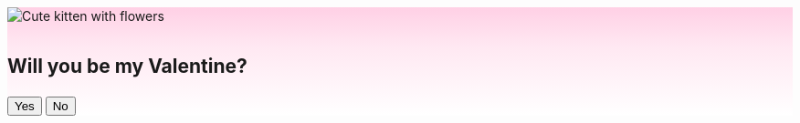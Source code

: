 <!DOCTYPE html>
<html lang="en">
<head>
  <meta charset="UTF-8">
  <meta name="viewport" content="width=device-width, initial-scale=1.0">
  <title>Valentines Day</title>
  <script src="https://cdn.tailwindcss.com"></script>
  <style>
    .gradient-background {
      background: rgb(255, 208, 229);
      background: linear-gradient(180deg, rgba(255, 208, 229, 1) 0%, rgba(255, 232, 242, 1) 36%, rgba(255, 255, 255, 1) 100%);
    }

    .bounce2 {
      animation: bounce2 2s ease infinite;
    }

    @keyframes bounce2 {
      0%, 20%, 50%, 80%, 100% {
        transform: translateY(0);
      }
      40% {
        transform: translateY(-20px);
      }
      60% {
        transform: translateY(-10px);
      }
    }
  </style>
</head>
<body class="gradient-background">
  <div class="flex items-center justify-center h-screen">
    <div class="flex flex-col items-center p-4">
      <img id="imageDisplay" src="./html_pics/image1.gif",
" alt="Cute kitten with flowers" class="rounded-md h-[300px]" style="object-fit: cover;" />
      <h2 id="valentineQuestion" class="text-4xl font-bold italic text-[#bd1e59] my-4">Will you be my Valentine?</h2>
      <div class="flex gap-4 pt-[20px] items-center" id="responseButtons">
        <button id="yesButton"
          class="bounce2 inline-flex items-center justify-center whitespace-nowrap rounded-md text-[20px] font-medium disabled:pointer-events-none disabled:opacity-50 hover:bg-green-400 min-h-12 min-w-[75px] px-4 py-2 bg-green-500 text-white transition">
          Yes
        </button>
        <button id="noButton"
          class="inline-flex items-center justify-center whitespace-nowrap rounded-md text-[20px] font-medium transition disabled:pointer-events-none disabled:opacity-50 hover:bg-red-700 h-12 min-w-[75px] w-auto px-4 py-2 bg-red-500 text-white">
          No
        </button>
      </div>
    </div>
  </div>
